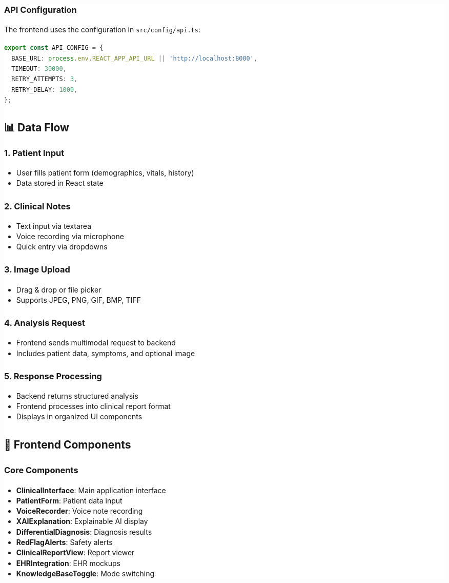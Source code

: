 ### API Configuration

The frontend uses the configuration in `src/config/api.ts`:

```typescript
export const API_CONFIG = {
  BASE_URL: process.env.REACT_APP_API_URL || 'http://localhost:8000',
  TIMEOUT: 30000,
  RETRY_ATTEMPTS: 3,
  RETRY_DELAY: 1000,
};
```

## 📊 Data Flow

### 1. Patient Input
- User fills patient form (demographics, vitals, history)
- Data stored in React state

### 2. Clinical Notes
- Text input via textarea
- Voice recording via microphone
- Quick entry via dropdowns

### 3. Image Upload
- Drag & drop or file picker
- Supports JPEG, PNG, GIF, BMP, TIFF

### 4. Analysis Request
- Frontend sends multimodal request to backend
- Includes patient data, symptoms, and optional image

### 5. Response Processing
- Backend returns structured analysis
- Frontend processes into clinical report format
- Displays in organized UI components

## 🎯 Frontend Components

### Core Components
- **ClinicalInterface**: Main application interface
- **PatientForm**: Patient data input
- **VoiceRecorder**: Voice note recording
- **XAIExplanation**: Explainable AI display
- **DifferentialDiagnosis**: Diagnosis results
- **RedFlagAlerts**: Safety alerts
- **ClinicalReportView**: Report viewer
- **EHRIntegration**: EHR mockups
- **KnowledgeBaseToggle**: Mode switching
